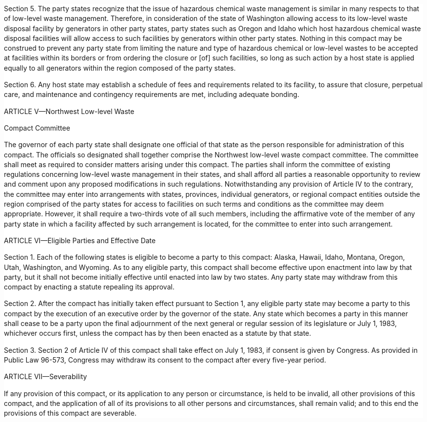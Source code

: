 Section 5. The party states recognize that the issue of hazardous chemical waste management is similar in many respects to that of low-level waste management. Therefore, in consideration of the state of Washington allowing access to its low-level waste disposal facility by generators in other party states, party states such as Oregon and Idaho which host hazardous chemical waste disposal facilities will allow access to such facilities by generators within other party states. Nothing in this compact may be construed to prevent any party state from limiting the nature and type of hazardous chemical or low-level wastes to be accepted at facilities within its borders or from ordering the closure or [of] such facilities, so long as such action by a host state is applied equally to all generators within the region composed of the party states.

Section 6. Any host state may establish a schedule of fees and requirements related to its facility, to assure that closure, perpetual care, and maintenance and contingency requirements are met, including adequate bonding.

ARTICLE V—Northwest Low-level Waste

Compact Committee

The governor of each party state shall designate one official of that state as the person responsible for administration of this compact. The officials so designated shall together comprise the Northwest low-level waste compact committee. The committee shall meet as required to consider matters arising under this compact. The parties shall inform the committee of existing regulations concerning low-level waste management in their states, and shall afford all parties a reasonable opportunity to review and comment upon any proposed modifications in such regulations. Notwithstanding any provision of Article IV to the contrary, the committee may enter into arrangements with states, provinces, individual generators, or regional compact entities outside the region comprised of the party states for access to facilities on such terms and conditions as the committee may deem appropriate. However, it shall require a two-thirds vote of all such members, including the affirmative vote of the member of any party state in which a facility affected by such arrangement is located, for the committee to enter into such arrangement.

ARTICLE VI—Eligible Parties and Effective Date

Section 1. Each of the following states is eligible to become a party to this compact: Alaska, Hawaii, Idaho, Montana, Oregon, Utah, Washington, and Wyoming. As to any eligible party, this compact shall become effective upon enactment into law by that party, but it shall not become initially effective until enacted into law by two states. Any party state may withdraw from this compact by enacting a statute repealing its approval.

Section 2. After the compact has initially taken effect pursuant to Section 1, any eligible party state may become a party to this compact by the execution of an executive order by the governor of the state. Any state which becomes a party in this manner shall cease to be a party upon the final adjournment of the next general or regular session of its legislature or July 1, 1983, whichever occurs first, unless the compact has by then been enacted as a statute by that state.

Section 3. Section 2 of Article IV of this compact shall take effect on July 1, 1983, if consent is given by Congress. As provided in Public Law 96-573, Congress may withdraw its consent to the compact after every five-year period.

ARTICLE VII—Severability

If any provision of this compact, or its application to any person or circumstance, is held to be invalid, all other provisions of this compact, and the application of all of its provisions to all other persons and circumstances, shall remain valid; and to this end the provisions of this compact are severable.
